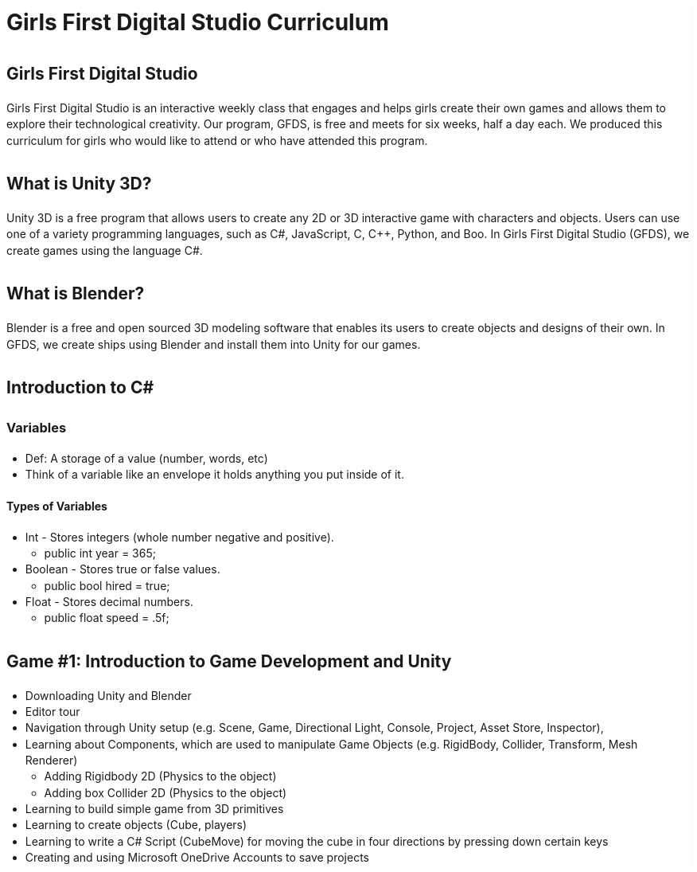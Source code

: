 # Girls First Digital Studio Curriculum
## Girls First Digital Studio
Girls First Digital Studio is an interactive weekly class that engages and helps girls create their own games and allows them to explore their technological creativity. Our program, GFDS, is free and meets for six weeks, half a day each. We produced this curriculum for girls who would like to attend or who have attended this program.
## What is Unity 3D?
Unity 3D is a free program that allows users to create any 2D or 3D interactive game with characters and objects. Users can use one of a variety programming languages, such as C#, JavaScript, C, C++, Python, and Boo. In Girls First Digital Studio (GFDS), we create games using the language C#.
## What is Blender?
Blender is a free and open sourced 3D modeling software that enables its users to create objects and designs of their own. In GFDS, we create ships using Blender and install them into Unity for our games.
## Introduction to C#
### Variables
- Def: A storage of a value (number, words, etc)
- Think of a variable like an envelope it holds anything you put inside of it.
#### Types of Variables
- Int - Stores integers (whole number negative and positive).
    * public int year = 365;
-  Boolean - Stores true or false values.
    * public bool hired = true;
-  Float - Stores decimal numbers.
    * public float speed = .5f;
## Game #1: Introduction to Game Development and Unity
- Downloading Unity and Blender
- Editor tour
- Navigation through Unity setup (e.g. Scene, Game, Directional Light, Console, Project, Asset Store, Inspector),
- Learning about Components, which are used to manipulate Game Objects (e.g. RigidBody, Collider, Transform, Mesh Renderer)
  - Adding Rigidbody 2D (Physics to the object)
  - Adding box Collider 2D (Physics to the object)
- Learning to build simple game from 3D primitives
- Learning to create objects (Cube, players)
- Learning to write a C# Script (CubeMove) for moving the cube in four directions by pressing down certain keys
- Creating and using Microsoft OneDrive Accounts to save projects






